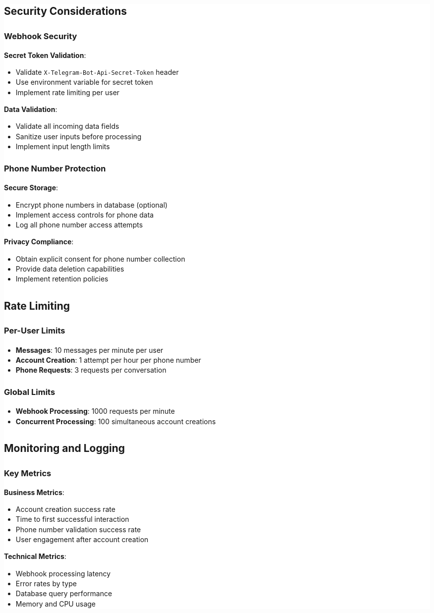 ## Security Considerations

### Webhook Security

**Secret Token Validation**:
- Validate `X-Telegram-Bot-Api-Secret-Token` header
- Use environment variable for secret token
- Implement rate limiting per user

**Data Validation**:
- Validate all incoming data fields
- Sanitize user inputs before processing
- Implement input length limits

### Phone Number Protection

**Secure Storage**:
- Encrypt phone numbers in database (optional)
- Implement access controls for phone data
- Log all phone number access attempts

**Privacy Compliance**:
- Obtain explicit consent for phone number collection
- Provide data deletion capabilities
- Implement retention policies

## Rate Limiting

### Per-User Limits

- **Messages**: 10 messages per minute per user
- **Account Creation**: 1 attempt per hour per phone number
- **Phone Requests**: 3 requests per conversation

### Global Limits

- **Webhook Processing**: 1000 requests per minute
- **Concurrent Processing**: 100 simultaneous account creations

## Monitoring and Logging

### Key Metrics

**Business Metrics**:
- Account creation success rate
- Time to first successful interaction
- Phone number validation success rate
- User engagement after account creation

**Technical Metrics**:
- Webhook processing latency
- Error rates by type
- Database query performance
- Memory and CPU usage
